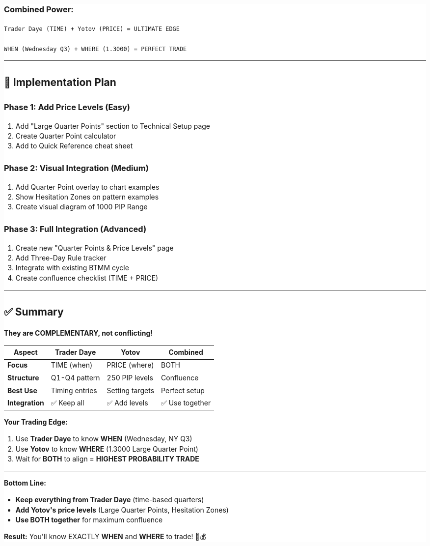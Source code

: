 ### **Combined Power:**
```
Trader Daye (TIME) + Yotov (PRICE) = ULTIMATE EDGE

WHEN (Wednesday Q3) + WHERE (1.3000) = PERFECT TRADE
```

---

## 💼 **Implementation Plan**

### **Phase 1: Add Price Levels (Easy)**
1. Add "Large Quarter Points" section to Technical Setup page
2. Create Quarter Point calculator
3. Add to Quick Reference cheat sheet

### **Phase 2: Visual Integration (Medium)**
1. Add Quarter Point overlay to chart examples
2. Show Hesitation Zones on pattern examples
3. Create visual diagram of 1000 PIP Range

### **Phase 3: Full Integration (Advanced)**
1. Create new "Quarter Points & Price Levels" page
2. Add Three-Day Rule tracker
3. Integrate with existing BTMM cycle
4. Create confluence checklist (TIME + PRICE)

---

## ✅ **Summary**

**They are COMPLEMENTARY, not conflicting!**

| Aspect | Trader Daye | Yotov | Combined |
|--------|-------------|-------|----------|
| **Focus** | TIME (when) | PRICE (where) | BOTH |
| **Structure** | Q1-Q4 pattern | 250 PIP levels | Confluence |
| **Best Use** | Timing entries | Setting targets | Perfect setup |
| **Integration** | ✅ Keep all | ✅ Add levels | ✅ Use together |

**Your Trading Edge:**
1. Use **Trader Daye** to know **WHEN** (Wednesday, NY Q3)
2. Use **Yotov** to know **WHERE** (1.3000 Large Quarter Point)
3. Wait for **BOTH** to align = **HIGHEST PROBABILITY TRADE**

---

**Bottom Line:** 
- **Keep everything from Trader Daye** (time-based quarters)
- **Add Yotov's price levels** (Large Quarter Points, Hesitation Zones)
- **Use BOTH together** for maximum confluence

**Result:** You'll know EXACTLY **WHEN** and **WHERE** to trade! 🎯💰


